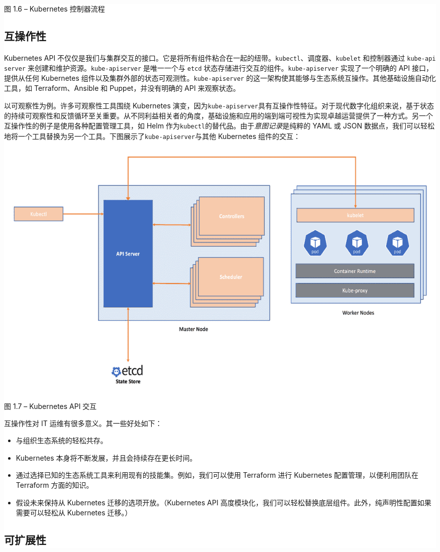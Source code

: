 图 1.6 – Kubernetes 控制器流程

## 互操作性

Kubernetes API 不仅仅是我们与集群交互的接口。它是将所有组件粘合在一起的纽带。`kubectl`、调度器、`kubelet` 和控制器通过 `kube-apiserver` 来创建和维护资源。`kube-apiserver` 是唯一一个与 `etcd` 状态存储进行交互的组件。`kube-apiserver` 实现了一个明确的 API 接口，提供从任何 Kubernetes 组件以及集群外部的状态可观测性。`kube-apiserver` 的这一架构使其能够与生态系统互操作。其他基础设施自动化工具，如 Terraform、Ansible 和 Puppet，并没有明确的 API 来观察状态。

以可观察性为例。许多可观察性工具围绕 Kubernetes 演变，因为`kube-apiserver`具有互操作性特征。对于现代数字化组织来说，基于状态的持续可观察性和反馈循环至关重要。从不同利益相关者的角度，基础设施和应用的端到端可视性为实现卓越运营提供了一种方式。另一个互操作性的例子是使用各种配置管理工具，如 Helm 作为`kubectl`的替代品。由于*意图记录*是纯粹的 YAML 或 JSON 数据点，我们可以轻松地将一个工具替换为另一个工具。下图展示了`kube-apiserver`与其他 Kubernetes 组件的交互：

![图 1.7 – Kubernetes API 交互](img/B17830_01_07.jpg)

图 1.7 – Kubernetes API 交互

互操作性对 IT 运维有很多意义。其一些好处如下：

+   与组织生态系统的轻松共存。

+   Kubernetes 本身将不断发展，并且会持续存在更长时间。

+   通过选择已知的生态系统工具来利用现有的技能集。例如，我们可以使用 Terraform 进行 Kubernetes 配置管理，以便利用团队在 Terraform 方面的知识。

+   假设未来保持从 Kubernetes 迁移的选项开放。（Kubernetes API 高度模块化，我们可以轻松替换底层组件。此外，纯声明性配置如果需要可以轻松从 Kubernetes 迁移。）

## 可扩展性
